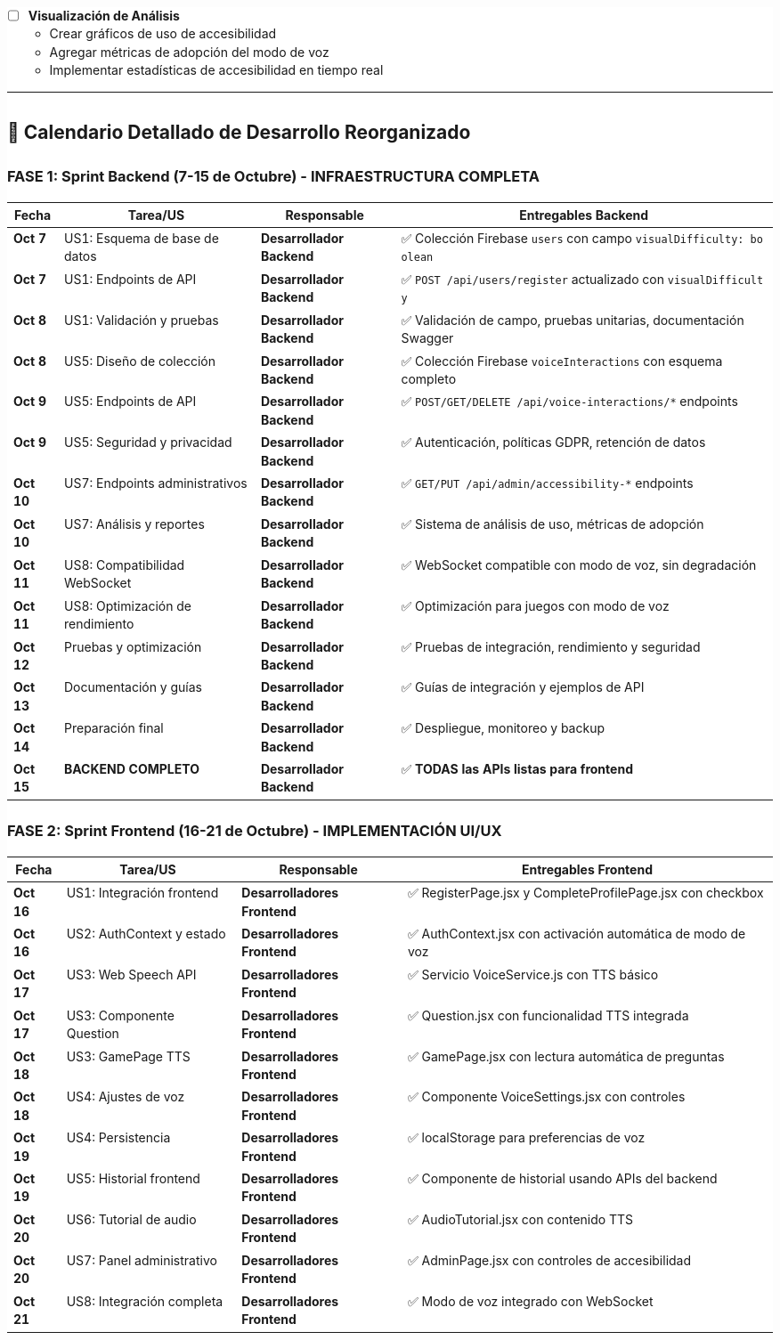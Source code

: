 - [ ] **Visualización de Análisis**
  - Crear gráficos de uso de accesibilidad
  - Agregar métricas de adopción del modo de voz
  - Implementar estadísticas de accesibilidad en tiempo real

---

## 📅 Calendario Detallado de Desarrollo Reorganizado

### **FASE 1: Sprint Backend (7-15 de Octubre) - INFRAESTRUCTURA COMPLETA**

| Fecha | Tarea/US | Responsable | Entregables Backend |
|------|---------|-------------|--------------|
| **Oct 7** | US1: Esquema de base de datos | **Desarrollador Backend** | ✅ Colección Firebase `users` con campo `visualDifficulty: boolean` |
| **Oct 7** | US1: Endpoints de API | **Desarrollador Backend** | ✅ `POST /api/users/register` actualizado con `visualDifficulty` |
| **Oct 8** | US1: Validación y pruebas | **Desarrollador Backend** | ✅ Validación de campo, pruebas unitarias, documentación Swagger |
| **Oct 8** | US5: Diseño de colección | **Desarrollador Backend** | ✅ Colección Firebase `voiceInteractions` con esquema completo |
| **Oct 9** | US5: Endpoints de API | **Desarrollador Backend** | ✅ `POST/GET/DELETE /api/voice-interactions/*` endpoints |
| **Oct 9** | US5: Seguridad y privacidad | **Desarrollador Backend** | ✅ Autenticación, políticas GDPR, retención de datos |
| **Oct 10** | US7: Endpoints administrativos | **Desarrollador Backend** | ✅ `GET/PUT /api/admin/accessibility-*` endpoints |
| **Oct 10** | US7: Análisis y reportes | **Desarrollador Backend** | ✅ Sistema de análisis de uso, métricas de adopción |
| **Oct 11** | US8: Compatibilidad WebSocket | **Desarrollador Backend** | ✅ WebSocket compatible con modo de voz, sin degradación |
| **Oct 11** | US8: Optimización de rendimiento | **Desarrollador Backend** | ✅ Optimización para juegos con modo de voz |
| **Oct 12** | Pruebas y optimización | **Desarrollador Backend** | ✅ Pruebas de integración, rendimiento y seguridad |
| **Oct 13** | Documentación y guías | **Desarrollador Backend** | ✅ Guías de integración y ejemplos de API |
| **Oct 14** | Preparación final | **Desarrollador Backend** | ✅ Despliegue, monitoreo y backup |
| **Oct 15** | **BACKEND COMPLETO** | **Desarrollador Backend** | ✅ **TODAS las APIs listas para frontend** |

### **FASE 2: Sprint Frontend (16-21 de Octubre) - IMPLEMENTACIÓN UI/UX**

| Fecha | Tarea/US | Responsable | Entregables Frontend |
|------|---------|-------------|--------------|
| **Oct 16** | US1: Integración frontend | **Desarrolladores Frontend** | ✅ RegisterPage.jsx y CompleteProfilePage.jsx con checkbox |
| **Oct 16** | US2: AuthContext y estado | **Desarrolladores Frontend** | ✅ AuthContext.jsx con activación automática de modo de voz |
| **Oct 17** | US3: Web Speech API | **Desarrolladores Frontend** | ✅ Servicio VoiceService.js con TTS básico |
| **Oct 17** | US3: Componente Question | **Desarrolladores Frontend** | ✅ Question.jsx con funcionalidad TTS integrada |
| **Oct 18** | US3: GamePage TTS | **Desarrolladores Frontend** | ✅ GamePage.jsx con lectura automática de preguntas |
| **Oct 18** | US4: Ajustes de voz | **Desarrolladores Frontend** | ✅ Componente VoiceSettings.jsx con controles |
| **Oct 19** | US4: Persistencia | **Desarrolladores Frontend** | ✅ localStorage para preferencias de voz |
| **Oct 19** | US5: Historial frontend | **Desarrolladores Frontend** | ✅ Componente de historial usando APIs del backend |
| **Oct 20** | US6: Tutorial de audio | **Desarrolladores Frontend** | ✅ AudioTutorial.jsx con contenido TTS |
| **Oct 20** | US7: Panel administrativo | **Desarrolladores Frontend** | ✅ AdminPage.jsx con controles de accesibilidad |
| **Oct 21** | US8: Integración completa | **Desarrolladores Frontend** | ✅ Modo de voz integrado con WebSocket |